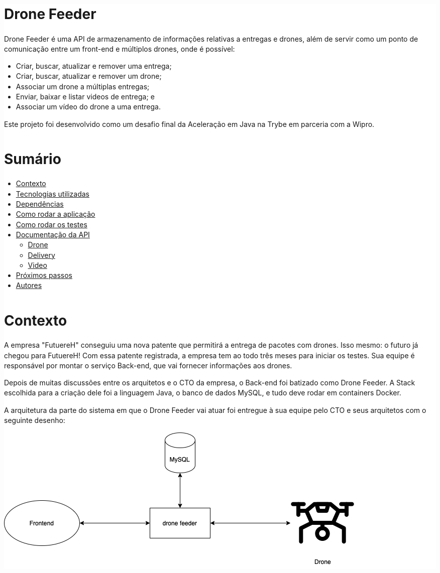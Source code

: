 # Drone Feeder

Drone Feeder é uma API de armazenamento de informações relativas a entregas e drones, além de servir como um ponto de comunicação entre um front-end e múltiplos drones, onde é possível:
- Criar, buscar, atualizar e remover uma entrega;
- Criar, buscar, atualizar e remover um drone;
- Associar um drone a múltiplas entregas;
- Enviar, baixar e listar videos de entrega; e
- Associar um vídeo do drone a uma entrega.

Este projeto foi desenvolvido como um desafio final da Aceleração em Java na Trybe em parceria com a Wipro.


# Sumário

- [Contexto](#contexto)
- [Tecnologias utilizadas](#tecnologias-utilizadas)
- [Dependências](#dependências)
- [Como rodar a aplicação](#como-rodar-a-aplicação)
- [Como rodar os testes](#como-rodar-os-testes)
- [Documentação da API](#documentação-da-api)
  - [Drone](#drone)
  - [Delivery](#delivery)
  - [Video](#video)
- [Próximos passos](#próximos-passos)
- [Autores](#autores)


# Contexto 

A empresa "FutuereH" conseguiu uma nova patente que permitirá a entrega de pacotes com drones. Isso mesmo: o futuro já chegou para FutuereH! Com essa patente registrada, a empresa tem ao todo três meses para iniciar os testes. Sua equipe é responsável por montar o serviço Back-end, que vai fornecer informações aos drones.

Depois de muitas discussões entre os arquitetos e o CTO da empresa, o Back-end foi batizado como Drone Feeder. A Stack escolhida para a criação dele foi a linguagem Java, o banco de dados MySQL, e tudo deve rodar em containers Docker.

A arquitetura da parte do sistema em que o Drone Feeder vai atuar foi entregue à sua equipe pelo CTO e seus arquitetos com o seguinte desenho:

<img  src="assets/alttext.png" />
